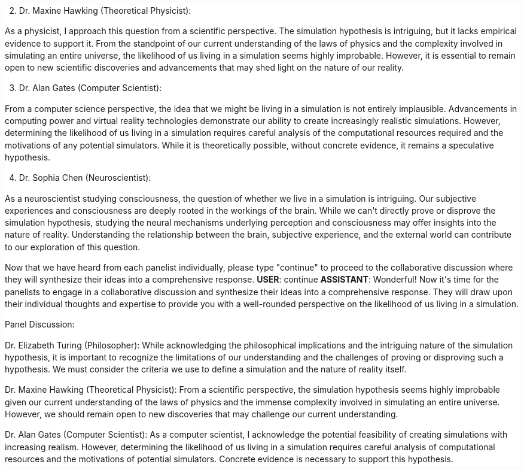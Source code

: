 2. Dr. Maxine Hawking (Theoretical Physicist):

As a physicist, I approach this question from a scientific perspective. The simulation hypothesis is intriguing, but it lacks empirical evidence to support it. From the standpoint of our current understanding of the laws of physics and the complexity involved in simulating an entire universe, the likelihood of us living in a simulation seems highly improbable. However, it is essential to remain open to new scientific discoveries and advancements that may shed light on the nature of our reality.



3. Dr. Alan Gates (Computer Scientist):

From a computer science perspective, the idea that we might be living in a simulation is not entirely implausible. Advancements in computing power and virtual reality technologies demonstrate our ability to create increasingly realistic simulations. However, determining the likelihood of us living in a simulation requires careful analysis of the computational resources required and the motivations of any potential simulators. While it is theoretically possible, without concrete evidence, it remains a speculative hypothesis.



4. Dr. Sophia Chen (Neuroscientist):

As a neuroscientist studying consciousness, the question of whether we live in a simulation is intriguing. Our subjective experiences and consciousness are deeply rooted in the workings of the brain. While we can't directly prove or disprove the simulation hypothesis, studying the neural mechanisms underlying perception and consciousness may offer insights into the nature of reality. Understanding the relationship between the brain, subjective experience, and the external world can contribute to our exploration of this question.



Now that we have heard from each panelist individually, please type "continue" to proceed to the collaborative discussion where they will synthesize their ideas into a comprehensive response.
**USER**: continue
**ASSISTANT**: Wonderful! Now it's time for the panelists to engage in a collaborative discussion and synthesize their ideas into a comprehensive response. They will draw upon their individual thoughts and expertise to provide you with a well-rounded perspective on the likelihood of us living in a simulation.



Panel Discussion:



Dr. Elizabeth Turing (Philosopher): While acknowledging the philosophical implications and the intriguing nature of the simulation hypothesis, it is important to recognize the limitations of our understanding and the challenges of proving or disproving such a hypothesis. We must consider the criteria we use to define a simulation and the nature of reality itself.



Dr. Maxine Hawking (Theoretical Physicist): From a scientific perspective, the simulation hypothesis seems highly improbable given our current understanding of the laws of physics and the immense complexity involved in simulating an entire universe. However, we should remain open to new discoveries that may challenge our current understanding.



Dr. Alan Gates (Computer Scientist): As a computer scientist, I acknowledge the potential feasibility of creating simulations with increasing realism. However, determining the likelihood of us living in a simulation requires careful analysis of computational resources and the motivations of potential simulators. Concrete evidence is necessary to support this hypothesis.
